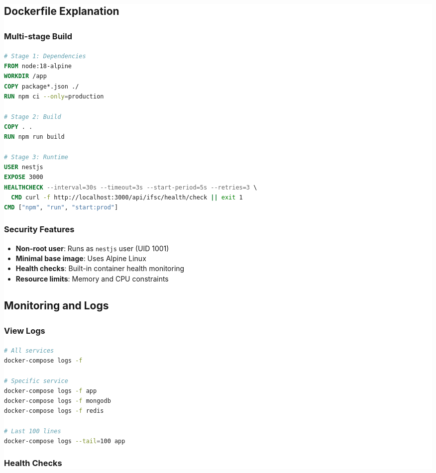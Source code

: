 ```yaml
```

## Dockerfile Explanation

### Multi-stage Build

```dockerfile
# Stage 1: Dependencies
FROM node:18-alpine
WORKDIR /app
COPY package*.json ./
RUN npm ci --only=production

# Stage 2: Build
COPY . .
RUN npm run build

# Stage 3: Runtime
USER nestjs
EXPOSE 3000
HEALTHCHECK --interval=30s --timeout=3s --start-period=5s --retries=3 \
  CMD curl -f http://localhost:3000/api/ifsc/health/check || exit 1
CMD ["npm", "run", "start:prod"]
```

### Security Features
- **Non-root user**: Runs as `nestjs` user (UID 1001)
- **Minimal base image**: Uses Alpine Linux
- **Health checks**: Built-in container health monitoring
- **Resource limits**: Memory and CPU constraints

## Monitoring and Logs

### View Logs

```bash
# All services
docker-compose logs -f

# Specific service
docker-compose logs -f app
docker-compose logs -f mongodb
docker-compose logs -f redis

# Last 100 lines
docker-compose logs --tail=100 app
```

### Health Checks
